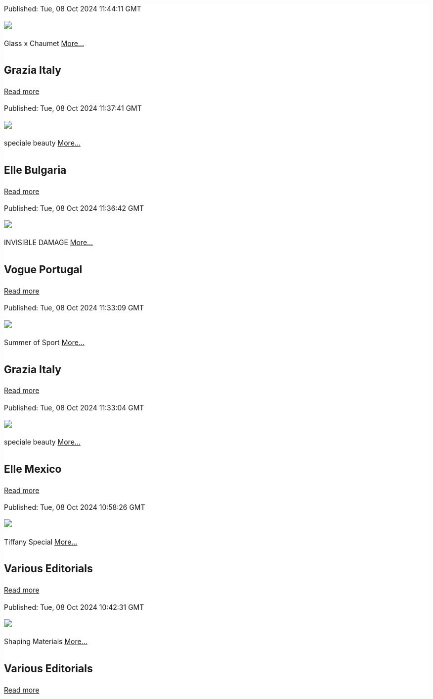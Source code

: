 Published: Tue, 08 Oct 2024 11:44:11 GMT

<p><img src="https://i.mdel.net/i/db/2024/10/2355651/2355651-800w.jpg" /></p>Glass x Chaumet <a href="https://models.com/work/glass-magazine-glass-x-chaumet" title="Glass x Chaumet">More...</a>

## Grazia Italy
[Read more](https://models.com/work/grazia-italy-speciale-beauty-1)

Published: Tue, 08 Oct 2024 11:37:41 GMT

<p><img src="https://i.mdel.net/i/db/2024/10/2355641/2355641-800w.jpg" /></p>speciale beauty <a href="https://models.com/work/grazia-italy-speciale-beauty-1" title="speciale beauty">More...</a>

## Elle Bulgaria
[Read more](https://models.com/work/elle-bulgaria-invisible-damage)

Published: Tue, 08 Oct 2024 11:36:42 GMT

<p><img src="https://i.mdel.net/i/db/2024/10/2355649/2355649-800w.jpg" /></p>INVISIBLE DAMAGE <a href="https://models.com/work/elle-bulgaria-invisible-damage" title="INVISIBLE DAMAGE">More...</a>

## Vogue Portugal
[Read more](https://models.com/work/vogue-portugal-summer-of-sport)

Published: Tue, 08 Oct 2024 11:33:09 GMT

<p><img src="https://i.mdel.net/i/db/2024/10/2355640/2355640-800w.jpg" /></p>Summer of Sport <a href="https://models.com/work/vogue-portugal-summer-of-sport" title="Summer of Sport">More...</a>

## Grazia Italy
[Read more](https://models.com/work/grazia-italy-speciale-beauty)

Published: Tue, 08 Oct 2024 11:33:04 GMT

<p><img src="https://i.mdel.net/i/db/2024/10/2355637/2355637-800w.jpg" /></p>speciale beauty <a href="https://models.com/work/grazia-italy-speciale-beauty" title="speciale beauty">More...</a>

## Elle Mexico
[Read more](https://models.com/work/elle-mexico-tiffany-special)

Published: Tue, 08 Oct 2024 10:58:26 GMT

<p><img src="https://i.mdel.net/i/db/2024/10/2355610/2355610-800w.jpg" /></p>Tiffany Special <a href="https://models.com/work/elle-mexico-tiffany-special" title="Tiffany Special">More...</a>

## Various Editorials
[Read more](https://models.com/work/various-editorials-shaping-materials)

Published: Tue, 08 Oct 2024 10:42:31 GMT

<p><img src="https://i.mdel.net/i/db/2024/10/2355586/2355586-800w.jpg" /></p>Shaping Materials <a href="https://models.com/work/various-editorials-shaping-materials" title="Shaping Materials">More...</a>

## Various Editorials
[Read more](https://models.com/work/various-editorials-isolation-for-mirror-mirror-magazine-by-sanne-grasdijk)
